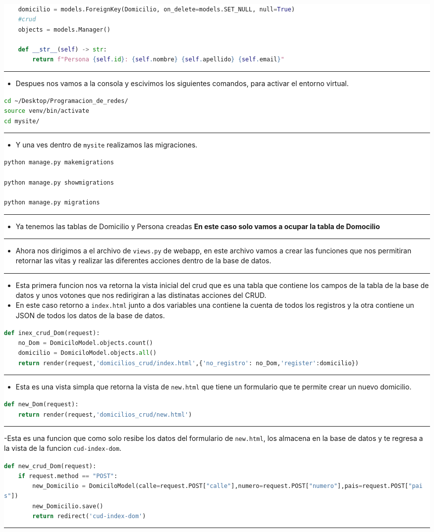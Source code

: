 ```py
    domicilio = models.ForeignKey(Domicilio, on_delete=models.SET_NULL, null=True)
    #crud
    objects = models.Manager()
    
    def __str__(self) -> str:
        return f"Persona {self.id}: {self.nombre} {self.apellido} {self.email}"
```
---
- Despues nos vamos a la consola y escivimos los siguientes comandos, para activar el entorno virtual.
```bash
cd ~/Desktop/Programacion_de_redes/
source venv/bin/activate
cd mysite/
```
---
- Y una ves dentro de `mysite` realizamos las migraciones.
```bash
python manage.py makemigrations

python manage.py showmigrations

python manage.py migrations
```
---
- Ya tenemos las tablas de Domicilio y Persona creadas **En este caso solo vamos a ocupar la tabla de Domocilio**
---
- Ahora nos dirigimos a el archivo de `views.py` de webapp, en este archivo vamos a crear las funciones que nos permitiran retornar las vitas y realizar las diferentes acciones dentro de la base de datos.
---
- Esta primera funcion nos va retorna la vista inicial del crud que es una tabla que contiene los campos de la tabla de la base de datos y unos votones que nos redirigiran a las distinatas acciones del CRUD.
- En este caso retorno a `index.html` junto a dos variables una contiene la cuenta de todos los registros y la otra contiene un JSON de todos los datos de la base de datos.
```py
def inex_crud_Dom(request):
    no_Dom = DomiciloModel.objects.count()
    domicilio = DomiciloModel.objects.all()
    return render(request,'domicilios_crud/index.html',{'no_registro': no_Dom,'register':domicilio})
```
---
- Esta es una vista simpla que retorna la vista de `new.html` que tiene un formulario que te permite crear un nuevo domicilio.
```py
def new_Dom(request):
    return render(request,'domicilios_crud/new.html')
```
---
-Esta es una funcion que como solo resibe los datos del formulario de `new.html`, los almacena en la base de datos y te regresa a la vista de la funcion `cud-index-dom`.
```py
def new_crud_Dom(request):
    if request.method == "POST":
        new_Domicilio = DomiciloModel(calle=request.POST["calle"],numero=request.POST["numero"],pais=request.POST["pais"])
        new_Domicilio.save()
        return redirect('cud-index-dom')
```
---